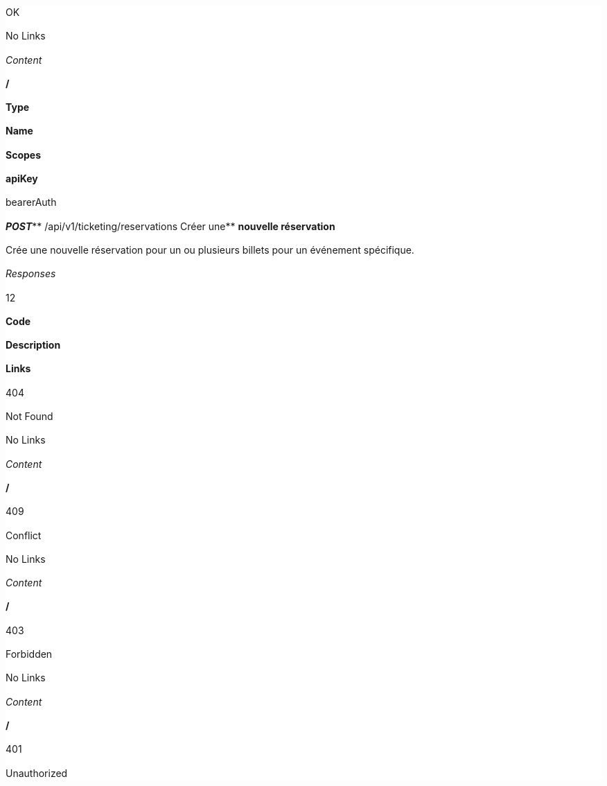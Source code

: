OK

No Links

*Content*

**/**

**Type**

**Name**

**Scopes**

**apiKey**

bearerAuth

***POST***** /api/v1/ticketing/reservations Créer une** **nouvelle réservation**

Crée une nouvelle réservation pour un ou plusieurs billets pour un événement spécifique. 

*Responses*

12

**Code**

**Description**

**Links**

404

Not Found

No Links

*Content*

**/**

409

Conflict

No Links

*Content*

**/**

403

Forbidden

No Links

*Content*

**/**

401

Unauthorized
